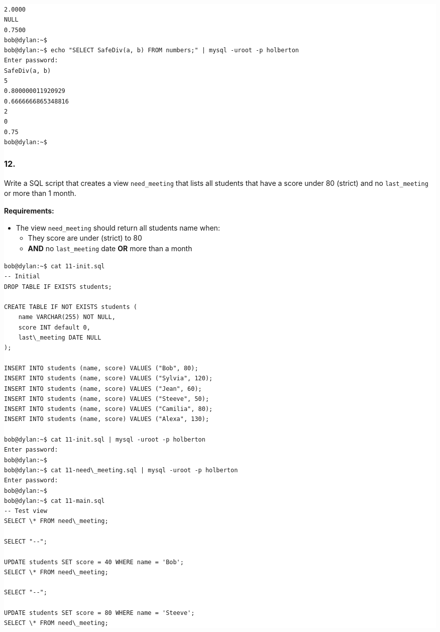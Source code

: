 ```
2.0000
NULL
0.7500
bob@dylan:~$
bob@dylan:~$ echo "SELECT SafeDiv(a, b) FROM numbers;" | mysql -uroot -p holberton
Enter password:
SafeDiv(a, b)
5
0.800000011920929
0.6666666865348816
2
0
0.75
bob@dylan:~$
```


### 12.

Write a SQL script that creates a view `need_meeting` that lists all students that have a score under 80 (strict) and no `last_meeting` or more than 1 month.

**Requirements:**

*   The view `need_meeting` should return all students name when:
    *   They score are under (strict) to 80
    *   **AND** no `last_meeting` date **OR** more than a month
```
bob@dylan:~$ cat 11-init.sql
-- Initial
DROP TABLE IF EXISTS students;

CREATE TABLE IF NOT EXISTS students (
    name VARCHAR(255) NOT NULL,
    score INT default 0,
    last\_meeting DATE NULL
);

INSERT INTO students (name, score) VALUES ("Bob", 80);
INSERT INTO students (name, score) VALUES ("Sylvia", 120);
INSERT INTO students (name, score) VALUES ("Jean", 60);
INSERT INTO students (name, score) VALUES ("Steeve", 50);
INSERT INTO students (name, score) VALUES ("Camilia", 80);
INSERT INTO students (name, score) VALUES ("Alexa", 130);

bob@dylan:~$ cat 11-init.sql | mysql -uroot -p holberton
Enter password:
bob@dylan:~$
bob@dylan:~$ cat 11-need\_meeting.sql | mysql -uroot -p holberton
Enter password:
bob@dylan:~$
bob@dylan:~$ cat 11-main.sql
-- Test view
SELECT \* FROM need\_meeting;

SELECT "--";

UPDATE students SET score = 40 WHERE name = 'Bob';
SELECT \* FROM need\_meeting;

SELECT "--";

UPDATE students SET score = 80 WHERE name = 'Steeve';
SELECT \* FROM need\_meeting;

```